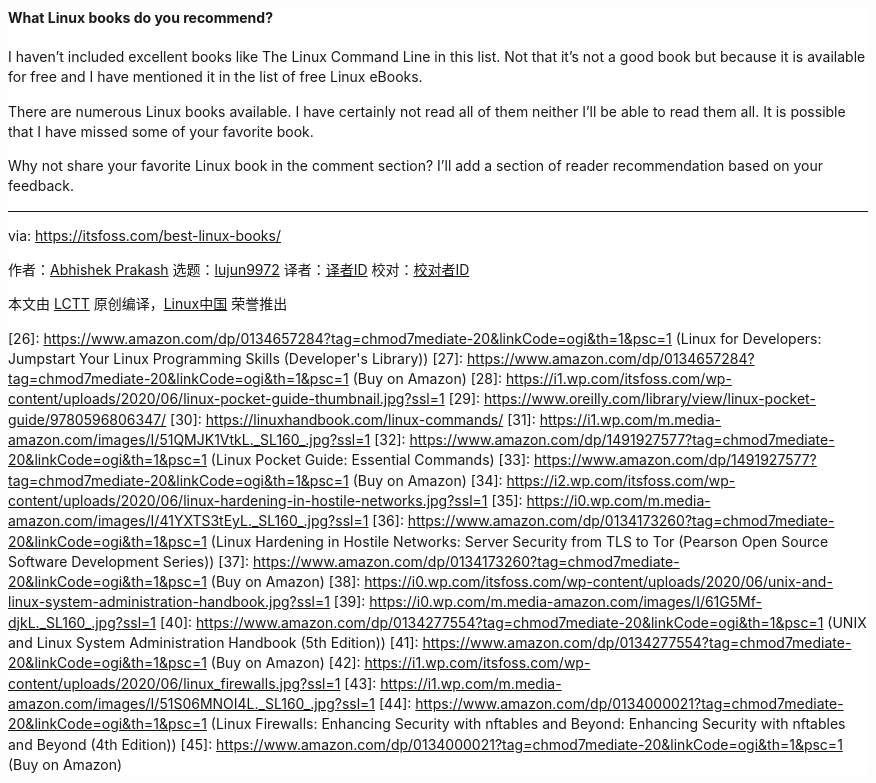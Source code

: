 #### What Linux books do you recommend?

I haven’t included excellent books like The Linux Command Line in this list. Not that it’s not a good book but because it is available for free and I have mentioned it in the list of free Linux eBooks.

There are numerous Linux books available. I have certainly not read all of them neither I’ll be able to read them all. It is possible that I have missed some of your favorite book.

Why not share your favorite Linux book in the comment section? I’ll add a section of reader recommendation based on your feedback.

--------------------------------------------------------------------------------

via: https://itsfoss.com/best-linux-books/

作者：[Abhishek Prakash][a]
选题：[lujun9972][b]
译者：[译者ID](https://github.com/译者ID)
校对：[校对者ID](https://github.com/校对者ID)

本文由 [LCTT](https://github.com/LCTT/TranslateProject) 原创编译，[Linux中国](https://linux.cn/) 荣誉推出

[a]: https://itsfoss.com/author/abhishek/
[b]: https://github.com/lujun9972
[1]: https://itsfoss.com/learn-linux-for-free/
[2]: https://itsfoss.com/affiliate-policy/
[3]: https://i1.wp.com/itsfoss.com/wp-content/uploads/2020/06/best-linux-books-featured-1.jpg?ssl=1
[4]: https://books.google.co.in/
[5]: https://i1.wp.com/itsfoss.com/wp-content/uploads/2020/06/how-linux-works-thumbnail.jpg?ssl=1
[6]: https://nostarch.com/howlinuxworks2
[7]: https://nostarch.com/download/hlw2e_ch4.pdf
[8]: https://i1.wp.com/m.media-amazon.com/images/I/51LAvDkpwmL._SL160_.jpg?ssl=1
[9]: https://www.amazon.com/dp/1593275676?tag=chmod7mediate-20&linkCode=ogi&th=1&psc=1 (How Linux Works, 2nd Edition: What Every Superuser Should Know)
[10]: https://www.amazon.com/gp/prime/?tag=chmod7mediate-20 (Amazon Prime)
[11]: https://www.amazon.com/dp/1593275676?tag=chmod7mediate-20&linkCode=ogi&th=1&psc=1 (Buy on Amazon)
[12]: https://i0.wp.com/itsfoss.com/wp-content/uploads/2020/06/linux-bible-book.jpg?ssl=1
[13]: https://www.wiley.com/en-us/Linux+Bible%2C+9th+Edition-p-9781118999875
[14]: https://i1.wp.com/m.media-amazon.com/images/I/51uNxJk+81L._SL160_.jpg?ssl=1
[15]: https://www.amazon.com/dp/1119578884?tag=chmod7mediate-20&linkCode=ogi&th=1&psc=1 (Linux Bible)
[16]: https://www.amazon.com/dp/1119578884?tag=chmod7mediate-20&linkCode=ogi&th=1&psc=1 (Buy on Amazon)
[17]: https://i2.wp.com/itsfoss.com/wp-content/uploads/2020/06/learn-linux-quickly.jpg?ssl=1
[18]: https://www.udemy.com/course/linux-command-line-volume1/
[19]: https://i2.wp.com/m.media-amazon.com/images/I/4118toHnHjL._SL160_.jpg?ssl=1
[20]: https://www.amazon.com/dp/1712192795?tag=chmod7mediate-20&linkCode=ogi&th=1&psc=1 (Learn Linux Quickly: A Friendly Guide to Easily Master the World's Most Powerful Operating System.)
[21]: https://www.amazon.com/dp/1712192795?tag=chmod7mediate-20&linkCode=ogi&th=1&psc=1 (Buy on Amazon)
[22]: https://i2.wp.com/itsfoss.com/wp-content/uploads/2020/06/linux-for-developers-book.jpg?ssl=1
[23]: https://www.oreilly.com/library/view/linux-for-developers/9780134657349/
[24]: https://itsfoss.com/basic-git-commands-cheat-sheet/
[25]: https://i1.wp.com/m.media-amazon.com/images/I/41Rj1nhKRyL._SL160_.jpg?ssl=1
[26]: https://www.amazon.com/dp/0134657284?tag=chmod7mediate-20&linkCode=ogi&th=1&psc=1 (Linux for Developers: Jumpstart Your Linux Programming Skills (Developer's Library))
[27]: https://www.amazon.com/dp/0134657284?tag=chmod7mediate-20&linkCode=ogi&th=1&psc=1 (Buy on Amazon)
[28]: https://i1.wp.com/itsfoss.com/wp-content/uploads/2020/06/linux-pocket-guide-thumbnail.jpg?ssl=1
[29]: https://www.oreilly.com/library/view/linux-pocket-guide/9780596806347/
[30]: https://linuxhandbook.com/linux-commands/
[31]: https://i1.wp.com/m.media-amazon.com/images/I/51QMJK1VtkL._SL160_.jpg?ssl=1
[32]: https://www.amazon.com/dp/1491927577?tag=chmod7mediate-20&linkCode=ogi&th=1&psc=1 (Linux Pocket Guide: Essential Commands)
[33]: https://www.amazon.com/dp/1491927577?tag=chmod7mediate-20&linkCode=ogi&th=1&psc=1 (Buy on Amazon)
[34]: https://i2.wp.com/itsfoss.com/wp-content/uploads/2020/06/linux-hardening-in-hostile-networks.jpg?ssl=1
[35]: https://i0.wp.com/m.media-amazon.com/images/I/41YXTS3tEyL._SL160_.jpg?ssl=1
[36]: https://www.amazon.com/dp/0134173260?tag=chmod7mediate-20&linkCode=ogi&th=1&psc=1 (Linux Hardening in Hostile Networks: Server Security from TLS to Tor (Pearson Open Source Software Development Series))
[37]: https://www.amazon.com/dp/0134173260?tag=chmod7mediate-20&linkCode=ogi&th=1&psc=1 (Buy on Amazon)
[38]: https://i0.wp.com/itsfoss.com/wp-content/uploads/2020/06/unix-and-linux-system-administration-handbook.jpg?ssl=1
[39]: https://i0.wp.com/m.media-amazon.com/images/I/61G5Mf-djkL._SL160_.jpg?ssl=1
[40]: https://www.amazon.com/dp/0134277554?tag=chmod7mediate-20&linkCode=ogi&th=1&psc=1 (UNIX and Linux System Administration Handbook (5th Edition))
[41]: https://www.amazon.com/dp/0134277554?tag=chmod7mediate-20&linkCode=ogi&th=1&psc=1 (Buy on Amazon)
[42]: https://i1.wp.com/itsfoss.com/wp-content/uploads/2020/06/linux_firewalls.jpg?ssl=1
[43]: https://i1.wp.com/m.media-amazon.com/images/I/51S06MNOI4L._SL160_.jpg?ssl=1
[44]: https://www.amazon.com/dp/0134000021?tag=chmod7mediate-20&linkCode=ogi&th=1&psc=1 (Linux Firewalls: Enhancing Security with nftables and Beyond: Enhancing Security with nftables and Beyond (4th Edition))
[45]: https://www.amazon.com/dp/0134000021?tag=chmod7mediate-20&linkCode=ogi&th=1&psc=1 (Buy on Amazon)


[#]: collector: (lujun9972)
[#]: translator: ( )
[#]: reviewer: ( )
[#]: publisher: ( )
[#]: url: ( )
[#]: subject: (Recommended Books to Learn and Master Linux [For Beginners to Advanced Linux Users])
[#]: via: (https://itsfoss.com/best-linux-books/)
[#]: author: (Abhishek Prakash https://itsfoss.com/author/abhishek/)